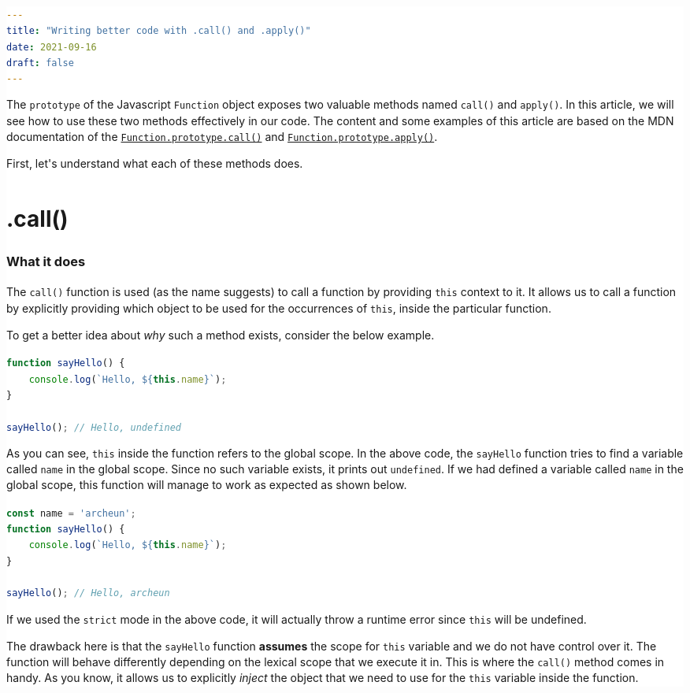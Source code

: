 ```yaml
---
title: "Writing better code with .call() and .apply()"
date: 2021-09-16
draft: false
---
```


The `prototype` of the Javascript `Function` object exposes two valuable methods named `call()` and `apply()`. In this article, we will see how to use these two methods effectively in our code. The content and some examples of this article are based on the  MDN documentation of the [`Function.prototype.call()`](https://developer.mozilla.org/en-US/docs/Web/JavaScript/Reference/Global_Objects/Function/call) and [`Function.prototype.apply()`](https://developer.mozilla.org/en-US/docs/Web/JavaScript/Reference/Global_Objects/Function/apply).

First, let's understand what each of these methods does.

# .call()

### What it does

The `call()` function is used (as the name suggests) to call a function by providing `this` context to it. It allows us to call a function by explicitly providing which object to be used for the occurrences of `this`, inside the particular function.

To get a better idea about *why* such a method exists, consider the below example.

```javascript
function sayHello() {
    console.log(`Hello, ${this.name}`);
}

sayHello(); // Hello, undefined
```

As you can see, `this` inside the function refers to the global scope. In the above code, the `sayHello` function tries to find a variable called `name` in the global scope. Since no such variable exists, it prints out `undefined`. If we had defined a variable called `name` in the global scope, this function will manage to work as expected as shown below.

```javascript
const name = 'archeun';
function sayHello() {
    console.log(`Hello, ${this.name}`);
}

sayHello(); // Hello, archeun
```

>
If we used the `strict` mode in the above code, it will actually throw a runtime error since `this` will be undefined.

The drawback here is that the `sayHello` function **assumes** the scope for `this` variable and we do not have control over it. The function will behave differently depending on the lexical scope that we execute it in. This is where the `call()` method comes in handy. As you know, it allows us to explicitly *inject* the object that we need to use for the `this` variable inside the function.
